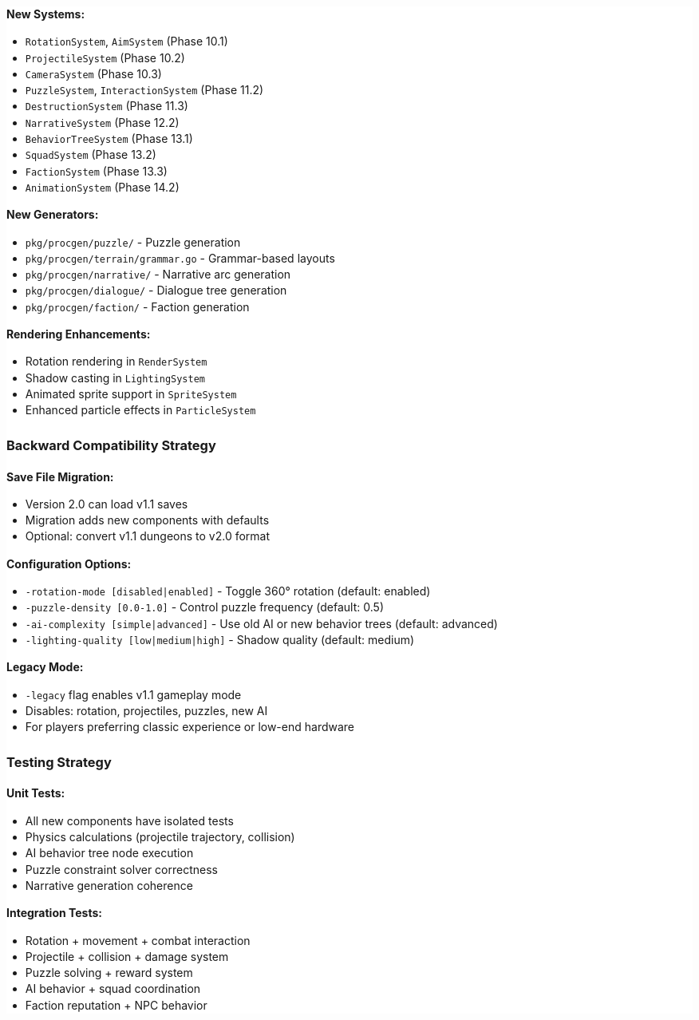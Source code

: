 **New Systems:**
- `RotationSystem`, `AimSystem` (Phase 10.1)
- `ProjectileSystem` (Phase 10.2)
- `CameraSystem` (Phase 10.3)
- `PuzzleSystem`, `InteractionSystem` (Phase 11.2)
- `DestructionSystem` (Phase 11.3)
- `NarrativeSystem` (Phase 12.2)
- `BehaviorTreeSystem` (Phase 13.1)
- `SquadSystem` (Phase 13.2)
- `FactionSystem` (Phase 13.3)
- `AnimationSystem` (Phase 14.2)

**New Generators:**
- `pkg/procgen/puzzle/` - Puzzle generation
- `pkg/procgen/terrain/grammar.go` - Grammar-based layouts
- `pkg/procgen/narrative/` - Narrative arc generation
- `pkg/procgen/dialogue/` - Dialogue tree generation
- `pkg/procgen/faction/` - Faction generation

**Rendering Enhancements:**
- Rotation rendering in `RenderSystem`
- Shadow casting in `LightingSystem`
- Animated sprite support in `SpriteSystem`
- Enhanced particle effects in `ParticleSystem`

### Backward Compatibility Strategy

**Save File Migration:**
- Version 2.0 can load v1.1 saves
- Migration adds new components with defaults
- Optional: convert v1.1 dungeons to v2.0 format

**Configuration Options:**
- `-rotation-mode [disabled|enabled]` - Toggle 360° rotation (default: enabled)
- `-puzzle-density [0.0-1.0]` - Control puzzle frequency (default: 0.5)
- `-ai-complexity [simple|advanced]` - Use old AI or new behavior trees (default: advanced)
- `-lighting-quality [low|medium|high]` - Shadow quality (default: medium)

**Legacy Mode:**
- `-legacy` flag enables v1.1 gameplay mode
- Disables: rotation, projectiles, puzzles, new AI
- For players preferring classic experience or low-end hardware

### Testing Strategy

**Unit Tests:**
- All new components have isolated tests
- Physics calculations (projectile trajectory, collision)
- AI behavior tree node execution
- Puzzle constraint solver correctness
- Narrative generation coherence

**Integration Tests:**
- Rotation + movement + combat interaction
- Projectile + collision + damage system
- Puzzle solving + reward system
- AI behavior + squad coordination
- Faction reputation + NPC behavior

